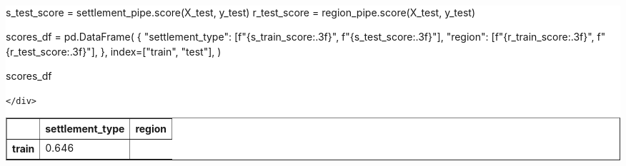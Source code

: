 <span class="n">s_test_score</span> <span class="o">=</span> <span class="n">settlement_pipe</span><span class="o">.</span><span class="n">score</span><span class="p">(</span><span class="n">X_test</span><span class="p">,</span> <span class="n">y_test</span><span class="p">)</span>
<span class="n">r_test_score</span> <span class="o">=</span> <span class="n">region_pipe</span><span class="o">.</span><span class="n">score</span><span class="p">(</span><span class="n">X_test</span><span class="p">,</span> <span class="n">y_test</span><span class="p">)</span>

<span class="n">scores_df</span> <span class="o">=</span> <span class="n">pd</span><span class="o">.</span><span class="n">DataFrame</span><span class="p">(</span>
    <span class="p">{</span>
        <span class="s2">&quot;settlement_type&quot;</span><span class="p">:</span> <span class="p">[</span><span class="sa">f</span><span class="s2">&quot;</span><span class="si">{</span><span class="n">s_train_score</span><span class="si">:</span><span class="s2">.3f</span><span class="si">}</span><span class="s2">&quot;</span><span class="p">,</span> <span class="sa">f</span><span class="s2">&quot;</span><span class="si">{</span><span class="n">s_test_score</span><span class="si">:</span><span class="s2">.3f</span><span class="si">}</span><span class="s2">&quot;</span><span class="p">],</span>
        <span class="s2">&quot;region&quot;</span><span class="p">:</span> <span class="p">[</span><span class="sa">f</span><span class="s2">&quot;</span><span class="si">{</span><span class="n">r_train_score</span><span class="si">:</span><span class="s2">.3f</span><span class="si">}</span><span class="s2">&quot;</span><span class="p">,</span> <span class="sa">f</span><span class="s2">&quot;</span><span class="si">{</span><span class="n">r_test_score</span><span class="si">:</span><span class="s2">.3f</span><span class="si">}</span><span class="s2">&quot;</span><span class="p">],</span>
    <span class="p">},</span>
    <span class="n">index</span><span class="o">=</span><span class="p">[</span><span class="s2">&quot;train&quot;</span><span class="p">,</span> <span class="s2">&quot;test&quot;</span><span class="p">],</span>
<span class="p">)</span>

<span class="n">scores_df</span>
</pre></div>

    </div>
</div>
</div>

<div class="output_wrapper">
<div class="output">

<div class="output_area">


<div class="output_html rendered_html output_subarea output_execute_result">
<div>
<style scoped>
    .dataframe tbody tr th:only-of-type {
        vertical-align: middle;
    }

    .dataframe tbody tr th {
        vertical-align: top;
    }

    .dataframe thead th {
        text-align: right;
    }
</style>
<table border="1" class="dataframe">
  <thead>
    <tr style="text-align: right;">
      <th></th>
      <th>settlement_type</th>
      <th>region</th>
    </tr>
  </thead>
  <tbody>
    <tr>
      <th>train</th>
      <td>0.646</td>